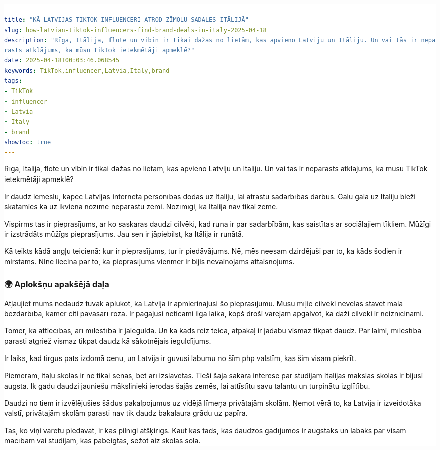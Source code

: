 ```yaml
---
title: "KĀ LATVIJAS TIKTOK INFLUENCERI ATROD ZĪMOLU SADALES ITĀLIJĀ"
slug: how-latvian-tiktok-influencers-find-brand-deals-in-italy-2025-04-18
description: "Rīga, Itālija, flote un vibin ir tikai dažas no lietām, kas apvieno Latviju un Itāliju. Un vai tās ir neparasts atklājums, ka mūsu TikTok ietekmētāji apmeklē?"
date: 2025-04-18T00:03:46.068545
keywords: TikTok,influencer,Latvia,Italy,brand
tags:
- TikTok
- influencer
- Latvia
- Italy
- brand
showToc: true
---
```


Rīga, Itālija, flote un vibin ir tikai dažas no lietām, kas apvieno Latviju un Itāliju. Un vai tās ir neparasts atklājums, ka mūsu TikTok ietekmētāji apmeklē? 

Ir daudz iemeslu, kāpēc Latvijas interneta personības dodas uz Itāliju, lai atrastu sadarbības darbus. Galu galā uz Itāliju bieži skatāmies kā uz ikvienā nozīmē neparastu zemi. Nozīmīgi, ka Itālija nav tikai zeme. 

Vispirms tas ir pieprasījums, ar ko saskaras daudzi cilvēki, kad runa ir par sadarbībām, kas saistītas ar sociālajiem tīkliem. Mūžīgi ir izstrādāts mūžīgs pieprasījums. Jau sen ir jāpiebilst, ka Itālija ir runātā. 

Kā teikts kādā angļu teicienā: kur ir pieprasījums, tur ir piedāvājums. Nē, mēs neesam dzirdējuši par to, ka kāds šodien ir mirstams.  NIne liecina par to, ka pieprasījums vienmēr ir bijis nevainojams attaisnojums. 

### 🌍 Aplokšņu apakšējā daļa 

Atļaujiet mums nedaudz tuvāk aplūkot, kā Latvija ir apmierinājusi šo pieprasījumu. Mūsu mīļie cilvēki nevēlas stāvēt malā bezdarbībā, kamēr citi pavasarī rozā. Ir pagājusi neticami ilga laika, kopš droši varējām apgalvot, ka daži cilvēki ir neiznīcināmi. 

Tomēr, kā attiecībās, arī mīlestībā ir jāiegulda. Un kā kāds reiz teica, atpakaļ ir jādabū vismaz tikpat daudz. Par laimi, mīlestība parasti atgriež vismaz tikpat daudz kā sākotnējais ieguldījums. 

Ir laiks, kad tirgus pats izdomā cenu, un Latvija ir guvusi labumu no šīm php valstīm, kas šim visam piekrīt. 

Piemēram, itāļu skolas ir ne tikai senas, bet arī izslavētas. Tieši šajā sakarā interese par studijām Itālijas mākslas skolās ir bijusi augsta. Ik gadu daudzi jauniešu mākslinieki ierodas šajās zemēs, lai attīstītu savu talantu un turpinātu izglītību. 

Daudzi no tiem ir izvēlējušies šādus pakalpojumus uz vidējā līmeņa privātajām skolām. Ņemot vērā to, ka Latvija ir izveidotāka valstī, privātajām skolām parasti nav tik daudz bakalaura grādu uz papīra. 

Tas, ko viņi varētu piedāvāt, ir kas pilnīgi atšķirīgs. Kaut kas tāds, kas daudzos gadījumos ir augstāks un labāks par visām mācībām vai studijām, kas pabeigtas, sēžot aiz skolas sola. 

